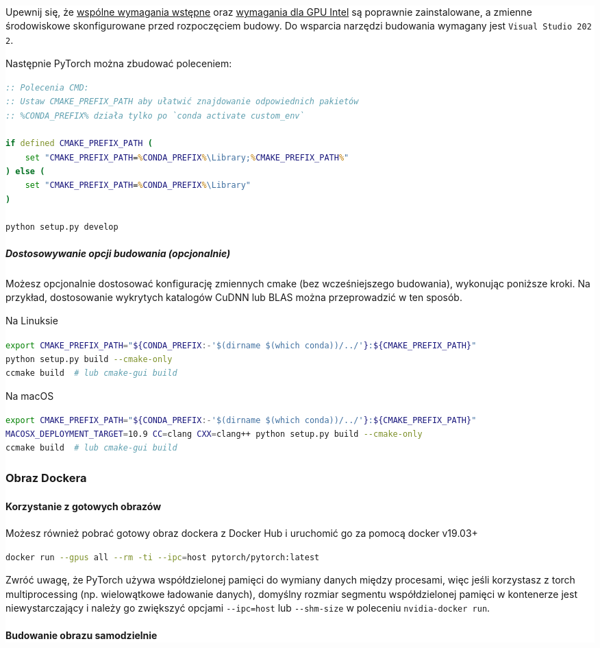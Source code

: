 Upewnij się, że [wspólne wymagania wstępne](#prerequisites) oraz [wymagania dla GPU Intel](#intel-gpu-support) są poprawnie zainstalowane, a zmienne środowiskowe skonfigurowane przed rozpoczęciem budowy. Do wsparcia narzędzi budowania wymagany jest `Visual Studio 2022`.

Następnie PyTorch można zbudować poleceniem:

```cmd
:: Polecenia CMD:
:: Ustaw CMAKE_PREFIX_PATH aby ułatwić znajdowanie odpowiednich pakietów
:: %CONDA_PREFIX% działa tylko po `conda activate custom_env`

if defined CMAKE_PREFIX_PATH (
    set "CMAKE_PREFIX_PATH=%CONDA_PREFIX%\Library;%CMAKE_PREFIX_PATH%"
) else (
    set "CMAKE_PREFIX_PATH=%CONDA_PREFIX%\Library"
)

python setup.py develop
```

##### Dostosowywanie opcji budowania (opcjonalnie)

Możesz opcjonalnie dostosować konfigurację zmiennych cmake (bez wcześniejszego budowania), wykonując poniższe kroki. Na przykład, dostosowanie wykrytych katalogów CuDNN lub BLAS można przeprowadzić w ten sposób.

Na Linuksie
```bash
export CMAKE_PREFIX_PATH="${CONDA_PREFIX:-'$(dirname $(which conda))/../'}:${CMAKE_PREFIX_PATH}"
python setup.py build --cmake-only
ccmake build  # lub cmake-gui build
```

Na macOS
```bash
export CMAKE_PREFIX_PATH="${CONDA_PREFIX:-'$(dirname $(which conda))/../'}:${CMAKE_PREFIX_PATH}"
MACOSX_DEPLOYMENT_TARGET=10.9 CC=clang CXX=clang++ python setup.py build --cmake-only
ccmake build  # lub cmake-gui build
```

### Obraz Dockera

#### Korzystanie z gotowych obrazów

Możesz również pobrać gotowy obraz dockera z Docker Hub i uruchomić go za pomocą docker v19.03+

```bash
docker run --gpus all --rm -ti --ipc=host pytorch/pytorch:latest
```

Zwróć uwagę, że PyTorch używa współdzielonej pamięci do wymiany danych między procesami, więc jeśli korzystasz z torch multiprocessing (np. wielowątkowe ładowanie danych), domyślny rozmiar segmentu współdzielonej pamięci w kontenerze jest niewystarczający i należy go zwiększyć opcjami `--ipc=host` lub `--shm-size` w poleceniu `nvidia-docker run`.

#### Budowanie obrazu samodzielnie
